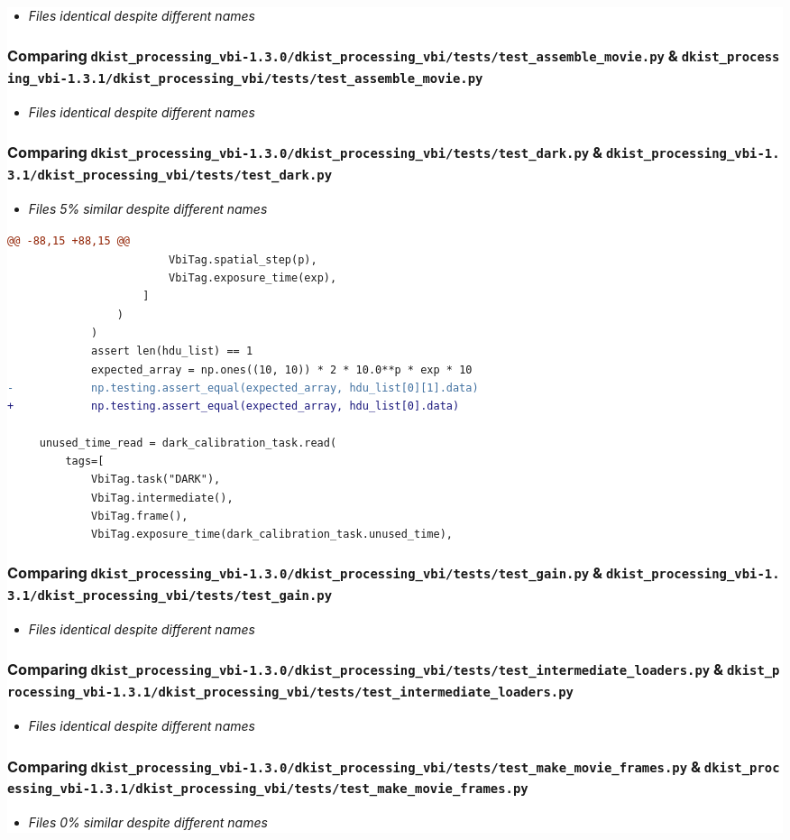  * *Files identical despite different names*

### Comparing `dkist_processing_vbi-1.3.0/dkist_processing_vbi/tests/test_assemble_movie.py` & `dkist_processing_vbi-1.3.1/dkist_processing_vbi/tests/test_assemble_movie.py`

 * *Files identical despite different names*

### Comparing `dkist_processing_vbi-1.3.0/dkist_processing_vbi/tests/test_dark.py` & `dkist_processing_vbi-1.3.1/dkist_processing_vbi/tests/test_dark.py`

 * *Files 5% similar despite different names*

```diff
@@ -88,15 +88,15 @@
                         VbiTag.spatial_step(p),
                         VbiTag.exposure_time(exp),
                     ]
                 )
             )
             assert len(hdu_list) == 1
             expected_array = np.ones((10, 10)) * 2 * 10.0**p * exp * 10
-            np.testing.assert_equal(expected_array, hdu_list[0][1].data)
+            np.testing.assert_equal(expected_array, hdu_list[0].data)
 
     unused_time_read = dark_calibration_task.read(
         tags=[
             VbiTag.task("DARK"),
             VbiTag.intermediate(),
             VbiTag.frame(),
             VbiTag.exposure_time(dark_calibration_task.unused_time),
```

### Comparing `dkist_processing_vbi-1.3.0/dkist_processing_vbi/tests/test_gain.py` & `dkist_processing_vbi-1.3.1/dkist_processing_vbi/tests/test_gain.py`

 * *Files identical despite different names*

### Comparing `dkist_processing_vbi-1.3.0/dkist_processing_vbi/tests/test_intermediate_loaders.py` & `dkist_processing_vbi-1.3.1/dkist_processing_vbi/tests/test_intermediate_loaders.py`

 * *Files identical despite different names*

### Comparing `dkist_processing_vbi-1.3.0/dkist_processing_vbi/tests/test_make_movie_frames.py` & `dkist_processing_vbi-1.3.1/dkist_processing_vbi/tests/test_make_movie_frames.py`

 * *Files 0% similar despite different names*
